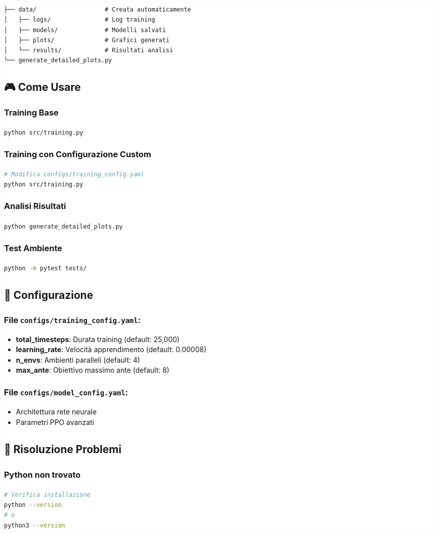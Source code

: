 ```
├── data/                   # Creata automaticamente
│   ├── logs/               # Log training
│   ├── models/             # Modelli salvati
│   ├── plots/              # Grafici generati
│   └── results/            # Risultati analisi
└── generate_detailed_plots.py
```

## 🎮 Come Usare

### Training Base
```bash
python src/training.py
```

### Training con Configurazione Custom
```bash
# Modifica configs/training_config.yaml
python src/training.py
```

### Analisi Risultati
```bash
python generate_detailed_plots.py
```

### Test Ambiente
```bash
python -m pytest tests/
```

## 🔧 Configurazione

### File `configs/training_config.yaml`:
- **total_timesteps**: Durata training (default: 25,000)
- **learning_rate**: Velocità apprendimento (default: 0.00008)
- **n_envs**: Ambienti paralleli (default: 4)
- **max_ante**: Obiettivo massimo ante (default: 8)

### File `configs/model_config.yaml`:
- Architettura rete neurale
- Parametri PPO avanzati

## 🐛 Risoluzione Problemi

### Python non trovato
```bash
# Verifica installazione
python --version
# o
python3 --version
```
